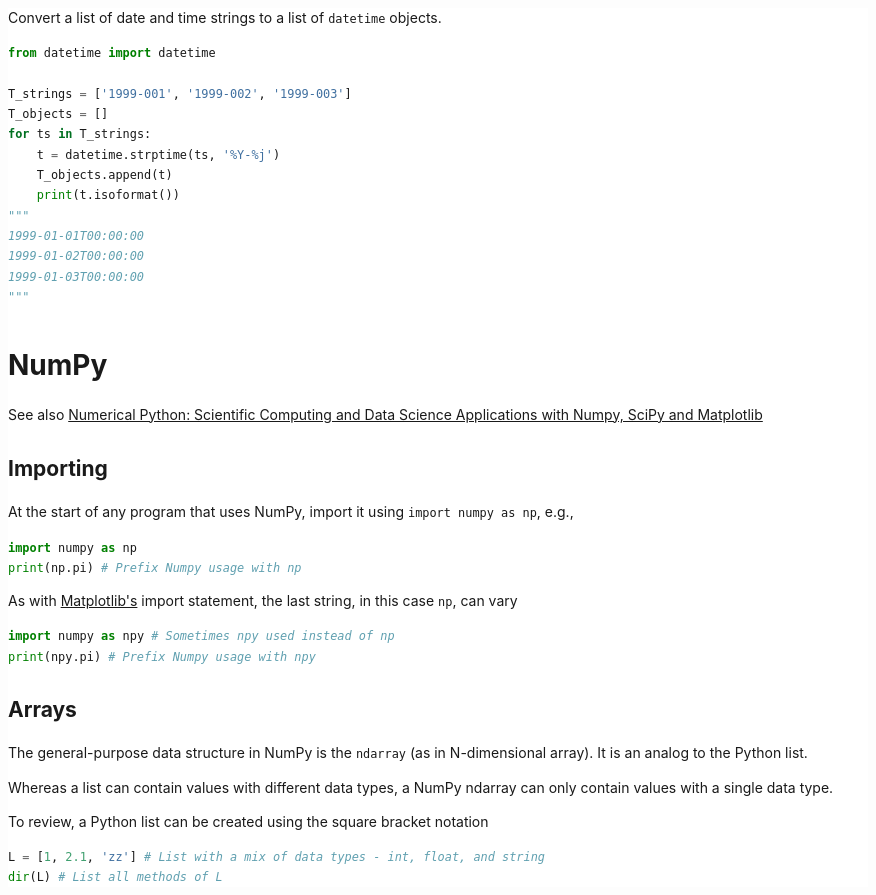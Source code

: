 Convert a list of date and time strings to a list of `datetime` objects.

```Python
from datetime import datetime

T_strings = ['1999-001', '1999-002', '1999-003']
T_objects = []
for ts in T_strings:
    t = datetime.strptime(ts, '%Y-%j')
    T_objects.append(t)
    print(t.isoformat())
"""
1999-01-01T00:00:00
1999-01-02T00:00:00
1999-01-03T00:00:00
"""
```

# NumPy

See also [Numerical Python: Scientific Computing and Data Science Applications with Numpy, SciPy and Matplotlib](https://www.amazon.com/Numerical-Python-Scientific-Applications-Matplotlib/dp/1484242459)

## Importing

At the start of any program that uses NumPy, import it using `import numpy as np`, e.g., 

```Python
import numpy as np
print(np.pi) # Prefix Numpy usage with np
```

As with [Matplotlib's](#Matplotlib) import statement, the last string, in this case `np`, can vary

```Python
import numpy as npy # Sometimes npy used instead of np
print(npy.pi) # Prefix Numpy usage with npy
```

## Arrays

The general-purpose data structure in NumPy is the `ndarray` (as in N-dimensional array). It is an analog to the Python list. 

Whereas a list can contain values with different data types, a NumPy ndarray can only contain values with a single data type.

To review, a Python list can be created using the square bracket notation

```Python
L = [1, 2.1, 'zz'] # List with a mix of data types - int, float, and string
dir(L) # List all methods of L
```
